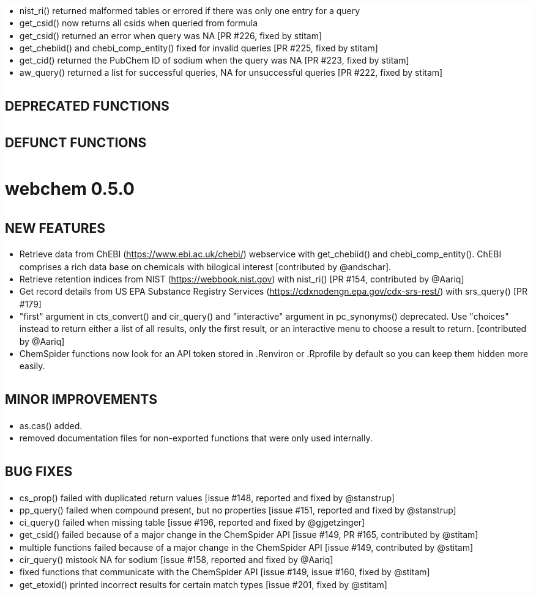 * nist_ri() returned malformed tables or errored if there was only one entry for a query
* get_csid() now returns all csids when queried from formula
* get_csid() returned an error when query was NA [PR #226, fixed by stitam]
* get_chebiid() and chebi_comp_entity() fixed for invalid queries [PR #225, fixed by stitam]
* get_cid() returned the PubChem ID of sodium when the query was NA [PR #223, fixed by stitam]
* aw_query() returned a list for successful queries, NA for unsuccessful queries [PR #222, fixed by stitam]

## DEPRECATED FUNCTIONS

## DEFUNCT FUNCTIONS

# webchem 0.5.0


## NEW FEATURES

* Retrieve data from ChEBI (https://www.ebi.ac.uk/chebi/) webservice with get_chebiid() and chebi_comp_entity(). ChEBI comprises a rich data base on chemicals with bilogical interest [contributed by @andschar].
* Retrieve retention indices from NIST (https://webbook.nist.gov) with nist_ri() [PR #154, contributed by @Aariq]
* Get record details from US EPA Substance Registry Services (https://cdxnodengn.epa.gov/cdx-srs-rest/) with srs_query() [PR #179]
* "first" argument in cts_convert() and cir_query() and "interactive" argument in pc_synonyms() deprecated.  Use "choices" instead to return either a list of all results, only the first result, or an interactive menu to choose a result to return. [contributed by @Aariq]
* ChemSpider functions now look for an API token stored in .Renviron or .Rprofile by default so you can keep them hidden more easily.

## MINOR IMPROVEMENTS

* as.cas() added.
* removed documentation files for non-exported functions that were only used internally.

## BUG FIXES

* cs_prop() failed with duplicated return values [issue #148, reported and fixed by @stanstrup]
* pp_query() failed when compound present, but no properties [issue #151, reported and fixed by @stanstrup]
* ci_query() failed when missing table [issue #196, reported and fixed by @gjgetzinger]
* get_csid() failed because of a major change in the ChemSpider API [issue #149, PR #165, contributed by @stitam]
* multiple functions failed because of a major change in the ChemSpider API [issue #149, contributed by @stitam]
* cir_query() mistook NA for sodium [issue #158, reported and fixed by @Aariq]
* fixed functions that communicate with the ChemSpider API [issue #149, issue #160, fixed by @stitam]
* get_etoxid() printed incorrect results for certain match types [issue #201, fixed by @stitam]
